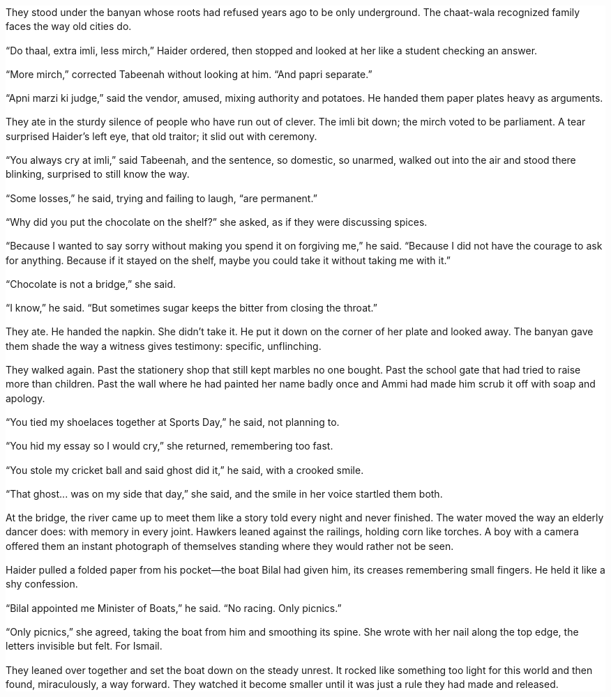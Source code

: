 They stood under the banyan whose roots had refused years ago to be only underground. The chaat-wala recognized family faces the way old cities do.

“Do thaal, extra imli, less mirch,” Haider ordered, then stopped and looked at her like a student checking an answer.

“More mirch,” corrected Tabeenah without looking at him. “And papri separate.”

“Apni marzi ki judge,” said the vendor, amused, mixing authority and potatoes. He handed them paper plates heavy as arguments.

They ate in the sturdy silence of people who have run out of clever. The imli bit down; the mirch voted to be parliament. A tear surprised Haider’s left eye, that old traitor; it slid out with ceremony.

“You always cry at imli,” said Tabeenah, and the sentence, so domestic, so unarmed, walked out into the air and stood there blinking, surprised to still know the way.

“Some losses,” he said, trying and failing to laugh, “are permanent.”

“Why did you put the chocolate on the shelf?” she asked, as if they were discussing spices.

“Because I wanted to say sorry without making you spend it on forgiving me,” he said. “Because I did not have the courage to ask for anything. Because if it stayed on the shelf, maybe you could take it without taking me with it.”

“Chocolate is not a bridge,” she said.

“I know,” he said. “But sometimes sugar keeps the bitter from closing the throat.”

They ate. He handed the napkin. She didn’t take it. He put it down on the corner of her plate and looked away. The banyan gave them shade the way a witness gives testimony: specific, unflinching.

They walked again. Past the stationery shop that still kept marbles no one bought. Past the school gate that had tried to raise more than children. Past the wall where he had painted her name badly once and Ammi had made him scrub it off with soap and apology.

“You tied my shoelaces together at Sports Day,” he said, not planning to.

“You hid my essay so I would cry,” she returned, remembering too fast.

“You stole my cricket ball and said ghost did it,” he said, with a crooked smile.

“That ghost... was on my side that day,” she said, and the smile in her voice startled them both.

At the bridge, the river came up to meet them like a story told every night and never finished. The water moved the way an elderly dancer does: with memory in every joint. Hawkers leaned against the railings, holding corn like torches. A boy with a camera offered them an instant photograph of themselves standing where they would rather not be seen.

Haider pulled a folded paper from his pocket—the boat Bilal had given him, its creases remembering small fingers. He held it like a shy confession.

“Bilal appointed me Minister of Boats,” he said. “No racing. Only picnics.”

“Only picnics,” she agreed, taking the boat from him and smoothing its spine. She wrote with her nail along the top edge, the letters invisible but felt. For Ismail.

They leaned over together and set the boat down on the steady unrest. It rocked like something too light for this world and then found, miraculously, a way forward. They watched it become smaller until it was just a rule they had made and released.
